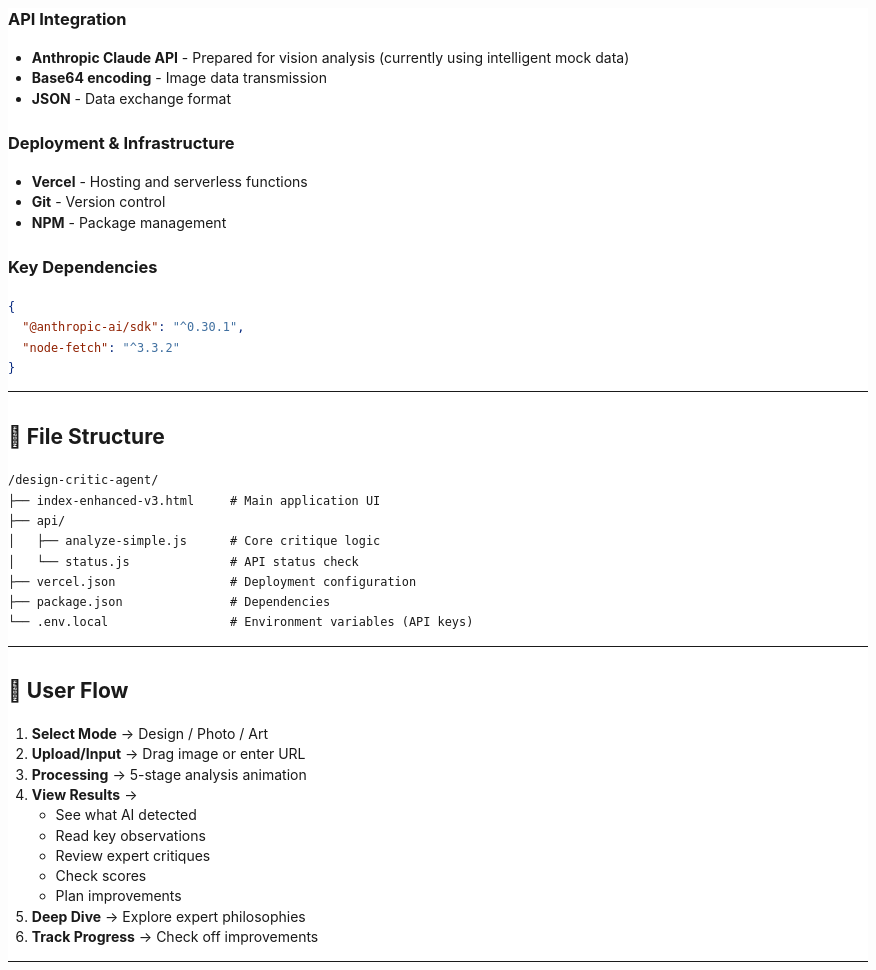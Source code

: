 ### **API Integration**
- **Anthropic Claude API** - Prepared for vision analysis (currently using intelligent mock data)
- **Base64 encoding** - Image data transmission
- **JSON** - Data exchange format

### **Deployment & Infrastructure**
- **Vercel** - Hosting and serverless functions
- **Git** - Version control
- **NPM** - Package management

### **Key Dependencies**
```json
{
  "@anthropic-ai/sdk": "^0.30.1",
  "node-fetch": "^3.3.2"
}
```

---

## 📁 File Structure

```
/design-critic-agent/
├── index-enhanced-v3.html     # Main application UI
├── api/
│   ├── analyze-simple.js      # Core critique logic
│   └── status.js              # API status check
├── vercel.json                # Deployment configuration
├── package.json               # Dependencies
└── .env.local                 # Environment variables (API keys)
```

---

## 🔄 User Flow

1. **Select Mode** → Design / Photo / Art
2. **Upload/Input** → Drag image or enter URL
3. **Processing** → 5-stage analysis animation
4. **View Results** →
   - See what AI detected
   - Read key observations
   - Review expert critiques
   - Check scores
   - Plan improvements
5. **Deep Dive** → Explore expert philosophies
6. **Track Progress** → Check off improvements

---

